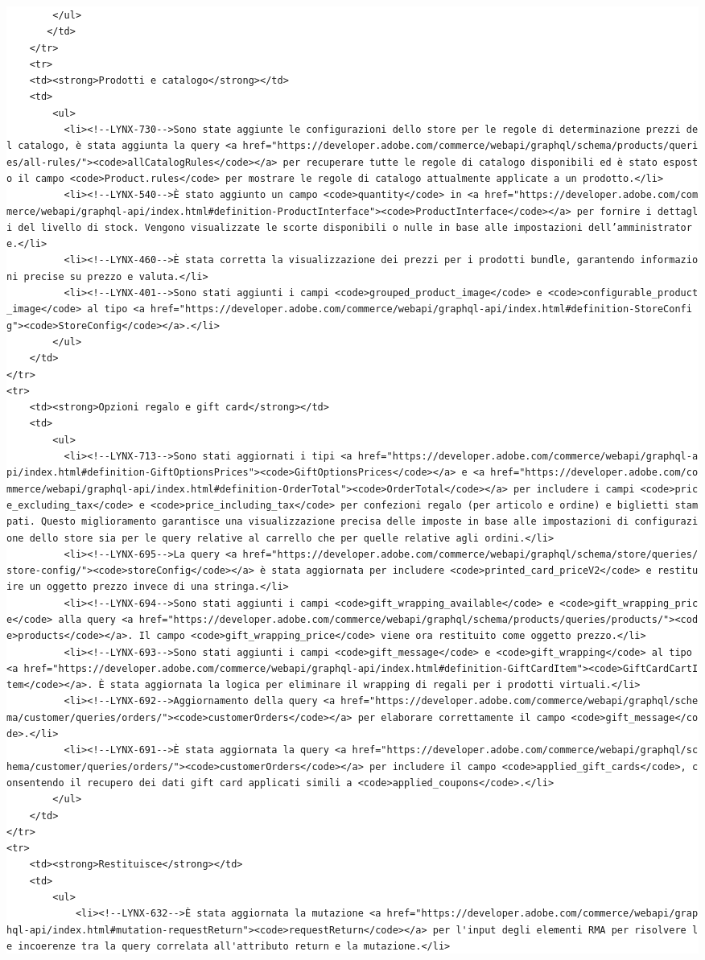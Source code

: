             </ul>
           </td>
        </tr>
        <tr>
        <td><strong>Prodotti e catalogo</strong></td>
        <td>
            <ul>
              <li><!--LYNX-730-->Sono state aggiunte le configurazioni dello store per le regole di determinazione prezzi del catalogo, è stata aggiunta la query <a href="https://developer.adobe.com/commerce/webapi/graphql/schema/products/queries/all-rules/"><code>allCatalogRules</code></a> per recuperare tutte le regole di catalogo disponibili ed è stato esposto il campo <code>Product.rules</code> per mostrare le regole di catalogo attualmente applicate a un prodotto.</li>
              <li><!--LYNX-540-->È stato aggiunto un campo <code>quantity</code> in <a href="https://developer.adobe.com/commerce/webapi/graphql-api/index.html#definition-ProductInterface"><code>ProductInterface</code></a> per fornire i dettagli del livello di stock. Vengono visualizzate le scorte disponibili o nulle in base alle impostazioni dell’amministratore.</li>
              <li><!--LYNX-460-->È stata corretta la visualizzazione dei prezzi per i prodotti bundle, garantendo informazioni precise su prezzo e valuta.</li>
              <li><!--LYNX-401-->Sono stati aggiunti i campi <code>grouped_product_image</code> e <code>configurable_product_image</code> al tipo <a href="https://developer.adobe.com/commerce/webapi/graphql-api/index.html#definition-StoreConfig"><code>StoreConfig</code></a>.</li>
            </ul>
        </td>
    </tr>
    <tr>
        <td><strong>Opzioni regalo e gift card</strong></td>
        <td>
            <ul>
              <li><!--LYNX-713-->Sono stati aggiornati i tipi <a href="https://developer.adobe.com/commerce/webapi/graphql-api/index.html#definition-GiftOptionsPrices"><code>GiftOptionsPrices</code></a> e <a href="https://developer.adobe.com/commerce/webapi/graphql-api/index.html#definition-OrderTotal"><code>OrderTotal</code></a> per includere i campi <code>price_excluding_tax</code> e <code>price_including_tax</code> per confezioni regalo (per articolo e ordine) e biglietti stampati. Questo miglioramento garantisce una visualizzazione precisa delle imposte in base alle impostazioni di configurazione dello store sia per le query relative al carrello che per quelle relative agli ordini.</li>
              <li><!--LYNX-695-->La query <a href="https://developer.adobe.com/commerce/webapi/graphql/schema/store/queries/store-config/"><code>storeConfig</code></a> è stata aggiornata per includere <code>printed_card_priceV2</code> e restituire un oggetto prezzo invece di una stringa.</li>
              <li><!--LYNX-694-->Sono stati aggiunti i campi <code>gift_wrapping_available</code> e <code>gift_wrapping_price</code> alla query <a href="https://developer.adobe.com/commerce/webapi/graphql/schema/products/queries/products/"><code>products</code></a>. Il campo <code>gift_wrapping_price</code> viene ora restituito come oggetto prezzo.</li>
              <li><!--LYNX-693-->Sono stati aggiunti i campi <code>gift_message</code> e <code>gift_wrapping</code> al tipo <a href="https://developer.adobe.com/commerce/webapi/graphql-api/index.html#definition-GiftCardItem"><code>GiftCardCartItem</code></a>. È stata aggiornata la logica per eliminare il wrapping di regali per i prodotti virtuali.</li>
              <li><!--LYNX-692-->Aggiornamento della query <a href="https://developer.adobe.com/commerce/webapi/graphql/schema/customer/queries/orders/"><code>customerOrders</code></a> per elaborare correttamente il campo <code>gift_message</code>.</li>
              <li><!--LYNX-691-->È stata aggiornata la query <a href="https://developer.adobe.com/commerce/webapi/graphql/schema/customer/queries/orders/"><code>customerOrders</code></a> per includere il campo <code>applied_gift_cards</code>, consentendo il recupero dei dati gift card applicati simili a <code>applied_coupons</code>.</li>
            </ul>
        </td>
    </tr>
    <tr>
        <td><strong>Restituisce</strong></td>
        <td>
            <ul>
                <li><!--LYNX-632-->È stata aggiornata la mutazione <a href="https://developer.adobe.com/commerce/webapi/graphql-api/index.html#mutation-requestReturn"><code>requestReturn</code></a> per l'input degli elementi RMA per risolvere le incoerenze tra la query correlata all'attributo return e la mutazione.</li>
